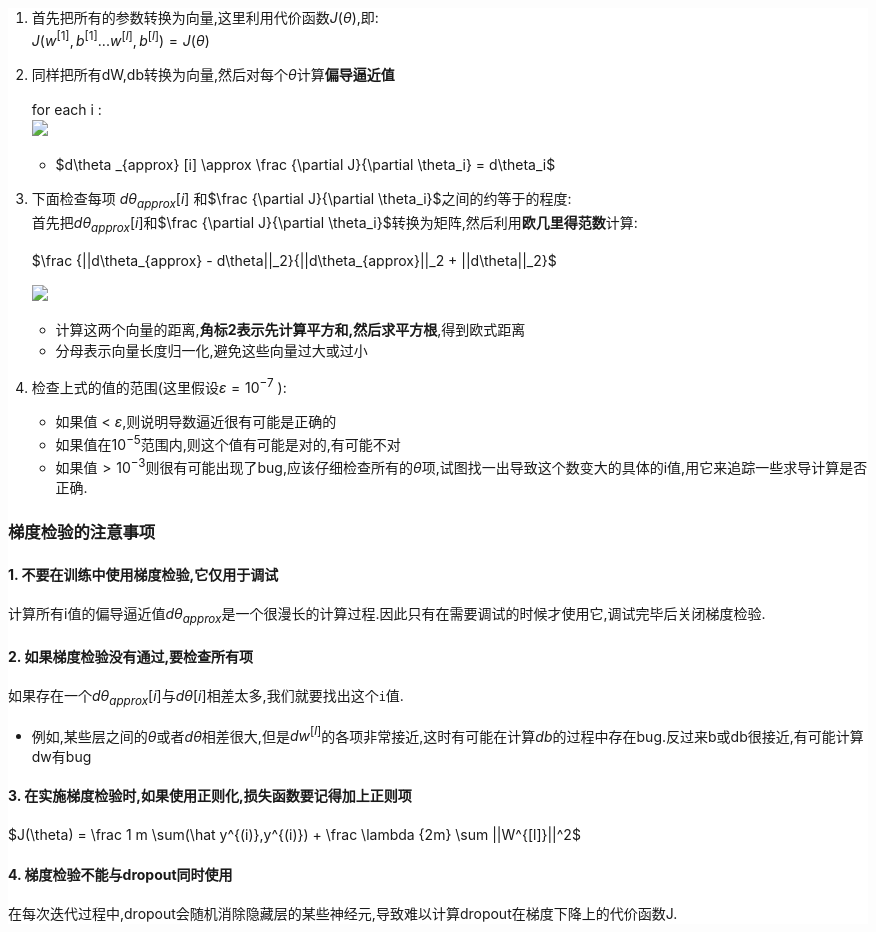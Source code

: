 1. 首先把所有的参数转换为向量,这里利用代价函数$J(\theta)$,即:  
    $J(w^{[1]},b^{[1]} ...w^{[l]},b^{[l]}) = J(\theta)$
2. 同样把所有dW,db转换为向量,然后对每个$\theta$计算**偏导逼近值**

    for each i :   
    ![](https://ws1.sinaimg.cn/large/0077h8xtly1fq6721u7hlj30fp01vglh.jpg)

    * $d\theta _{approx} [i] \approx \frac {\partial J}{\partial \theta_i} = d\theta_i$
3. 下面检查每项 $d\theta _{approx} [i]$ 和$\frac {\partial J}{\partial \theta_i}$之间的约等于的程度:  
    首先把$d\theta _{approx} [i]$和$\frac {\partial J}{\partial \theta_i}$转换为矩阵,然后利用**欧几里得范数**计算:  

    $\frac {||d\theta_{approx} - d\theta||_2}{||d\theta_{approx}||_2 + ||d\theta||_2}$

    ![](https://ws1.sinaimg.cn/large/0077h8xtly1fq686dlz1nj30kc06etay.jpg)
    * 计算这两个向量的距离,**角标2表示先计算平方和,然后求平方根**,得到欧式距离
    * 分母表示向量长度归一化,避免这些向量过大或过小
4. 检查上式的值的范围(这里假设$\varepsilon = 10 ^{-7}$ ):
    * 如果值 < $\varepsilon$,则说明导数逼近很有可能是正确的
    * 如果值在$10^{-5}$范围内,则这个值有可能是对的,有可能不对
    * 如果值$> 10 ^{-3}$则很有可能出现了bug,应该仔细检查所有的$\theta$项,试图找一出导致这个数变大的具体的i值,用它来追踪一些求导计算是否正确.

### 梯度检验的注意事项
#### 1. 不要在训练中使用梯度检验,它仅用于调试
计算所有i值的偏导逼近值$d\theta_{approx}$是一个很漫长的计算过程.因此只有在需要调试的时候才使用它,调试完毕后关闭梯度检验.
#### 2. 如果梯度检验没有通过,要检查所有项
如果存在一个$d\theta_{approx}[i]$与$d\theta[i]$相差太多,我们就要找出这个`i`值.  
* 例如,某些层之间的$\theta$或者$d\theta$相差很大,但是$dw^{[l]}$的各项非常接近,这时有可能在计算$db$的过程中存在bug.反过来b或db很接近,有可能计算dw有bug

#### 3. 在实施梯度检验时,如果使用正则化,损失函数要记得加上正则项
$J(\theta) = \frac 1 m \sum(\hat y^{(i)},y^{(i)}) + \frac \lambda {2m} \sum ||W^{[l]}||^2$

#### 4. 梯度检验不能与dropout同时使用
在每次迭代过程中,dropout会随机消除隐藏层的某些神经元,导致难以计算dropout在梯度下降上的代价函数J.  